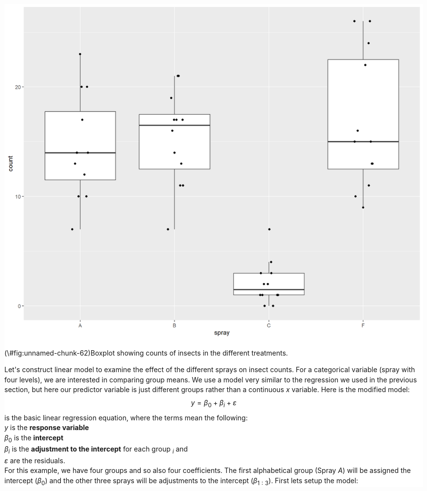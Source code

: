 <img src="01-Module_2_files/figure-html/unnamed-chunk-62-1.png" alt="Boxplot showing counts of insects in the different treatments." width="960" />
<p class="caption">(\#fig:unnamed-chunk-62)Boxplot showing counts of insects in the different treatments.</p>
</div>

Let's construct linear model to examine the effect of the different sprays on insect counts. For a categorical variable (spray with four levels), we are interested in comparing group means. We use a model very similar to the regression we used in the previous section, but here our predictor variable is just different groups rather than a continuous *x* variable. Here is the modified model: $$y = \beta_{0} + \beta_{i} + \varepsilon$$ is the basic linear regression equation, where the terms mean the following:  
  $y$ is the **response variable**  
  $\beta_{0}$ is the **intercept**  
  $\beta_{i}$ is the **adjustment to the intercept** for each group $_{i}$ and  
  $\varepsilon$ are the residuals.  
For this example, we have four groups and so also four coefficients. The first alphabetical group (Spray *A*) will be assigned the intercept ($\beta_{0}$) and the other three sprays will be adjustments to the intercept ($\beta_{1:3}$). First lets setup the model:
